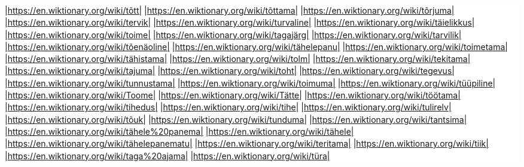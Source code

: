|https://en.wiktionary.org/wiki/tõtt|
|https://en.wiktionary.org/wiki/tõttama|
|https://en.wiktionary.org/wiki/tõrjuma|
|https://en.wiktionary.org/wiki/tervik|
|https://en.wiktionary.org/wiki/turvaline|
|https://en.wiktionary.org/wiki/täielikkus|
|https://en.wiktionary.org/wiki/toime|
|https://en.wiktionary.org/wiki/tagajärg|
|https://en.wiktionary.org/wiki/tarvilik|
|https://en.wiktionary.org/wiki/tõenäoline|
|https://en.wiktionary.org/wiki/tähelepanu|
|https://en.wiktionary.org/wiki/toimetama|
|https://en.wiktionary.org/wiki/tähistama|
|https://en.wiktionary.org/wiki/tolm|
|https://en.wiktionary.org/wiki/tekitama|
|https://en.wiktionary.org/wiki/tajuma|
|https://en.wiktionary.org/wiki/toht|
|https://en.wiktionary.org/wiki/tegevus|
|https://en.wiktionary.org/wiki/tunnustama|
|https://en.wiktionary.org/wiki/toimuma|
|https://en.wiktionary.org/wiki/tüüpiline|
|https://en.wiktionary.org/wiki/Toome|
|https://en.wiktionary.org/wiki/Tätte|
|https://en.wiktionary.org/wiki/töötama|
|https://en.wiktionary.org/wiki/tihedus|
|https://en.wiktionary.org/wiki/tihe|
|https://en.wiktionary.org/wiki/tulirelv|
|https://en.wiktionary.org/wiki/tõuk|
|https://en.wiktionary.org/wiki/tunduma|
|https://en.wiktionary.org/wiki/tantsima|
|https://en.wiktionary.org/wiki/tähele%20panema|
|https://en.wiktionary.org/wiki/tähele|
|https://en.wiktionary.org/wiki/tähelepanematu|
|https://en.wiktionary.org/wiki/teritama|
|https://en.wiktionary.org/wiki/tiik|
|https://en.wiktionary.org/wiki/taga%20ajama|
|https://en.wiktionary.org/wiki/türa|